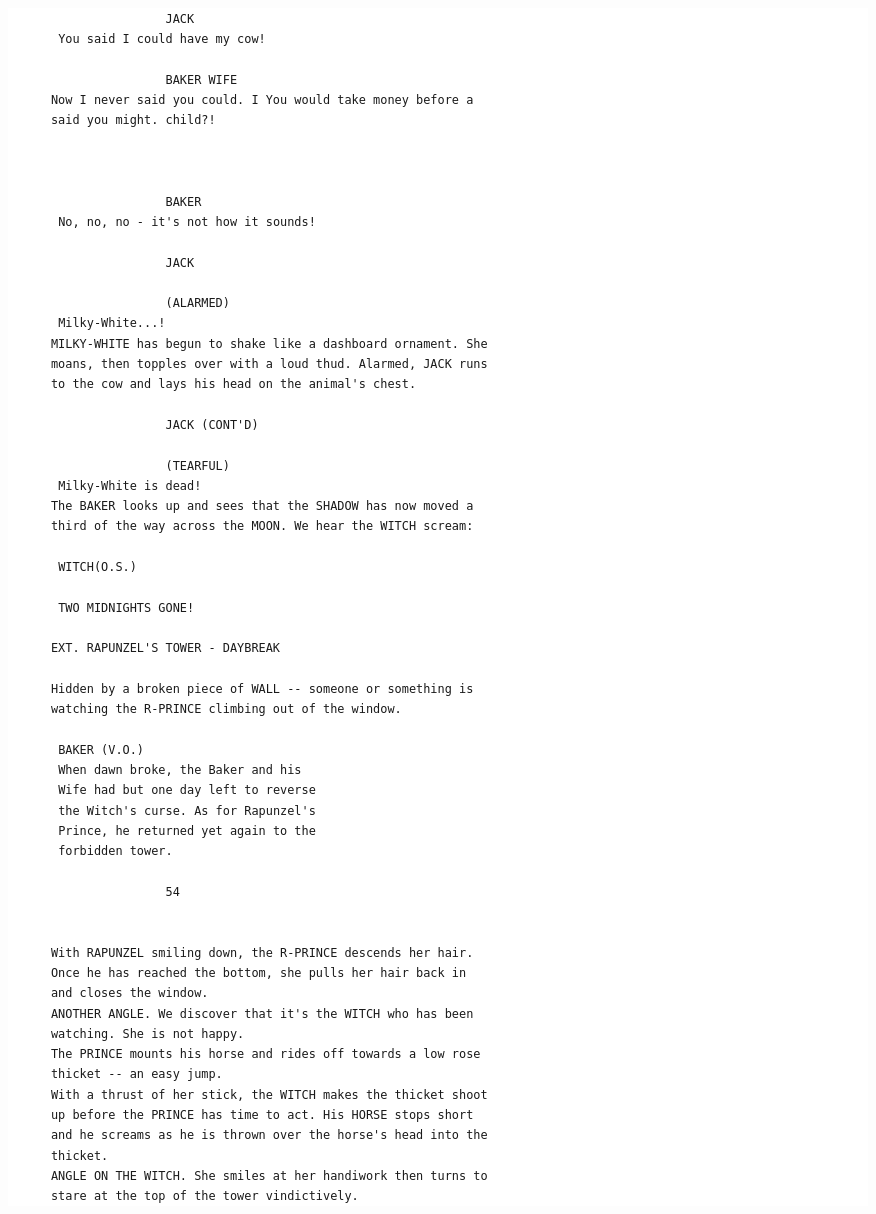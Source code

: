                           JACK
           You said I could have my cow!

                          BAKER WIFE
          Now I never said you could. I You would take money before a
          said you might. child?!

                         

                          BAKER
           No, no, no - it's not how it sounds!

                          JACK

                          (ALARMED)
           Milky-White...!
          MILKY-WHITE has begun to shake like a dashboard ornament. She
          moans, then topples over with a loud thud. Alarmed, JACK runs
          to the cow and lays his head on the animal's chest.

                          JACK (CONT'D)

                          (TEARFUL)
           Milky-White is dead!
          The BAKER looks up and sees that the SHADOW has now moved a
          third of the way across the MOON. We hear the WITCH scream:

           WITCH(O.S.)

           TWO MIDNIGHTS GONE!

          EXT. RAPUNZEL'S TOWER - DAYBREAK

          Hidden by a broken piece of WALL -- someone or something is
          watching the R-PRINCE climbing out of the window.

           BAKER (V.O.)
           When dawn broke, the Baker and his
           Wife had but one day left to reverse
           the Witch's curse. As for Rapunzel's
           Prince, he returned yet again to the
           forbidden tower.

                          54

                         
          With RAPUNZEL smiling down, the R-PRINCE descends her hair.
          Once he has reached the bottom, she pulls her hair back in
          and closes the window.
          ANOTHER ANGLE. We discover that it's the WITCH who has been
          watching. She is not happy.
          The PRINCE mounts his horse and rides off towards a low rose
          thicket -- an easy jump.
          With a thrust of her stick, the WITCH makes the thicket shoot
          up before the PRINCE has time to act. His HORSE stops short
          and he screams as he is thrown over the horse's head into the
          thicket.
          ANGLE ON THE WITCH. She smiles at her handiwork then turns to
          stare at the top of the tower vindictively.
